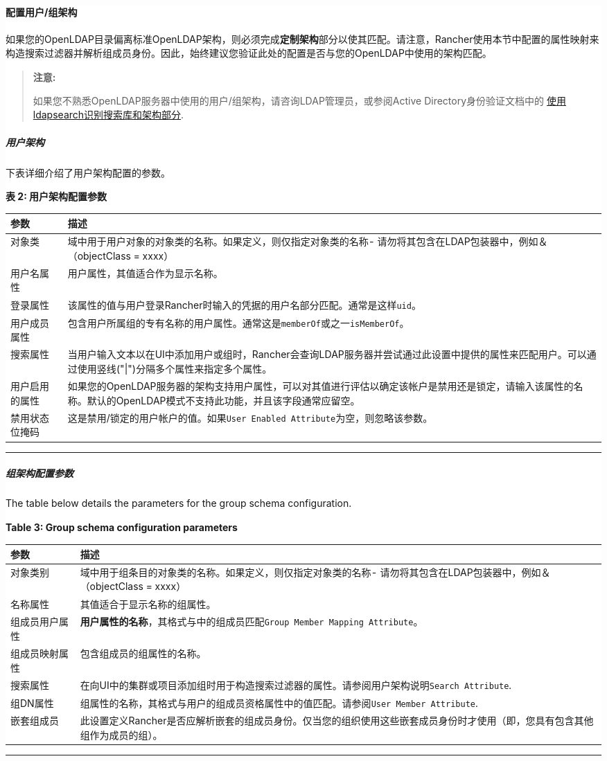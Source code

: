 
#### 配置用户/组架构


如果您的OpenLDAP目录偏离标准OpenLDAP架构，则必须完成**定制架构**部分以使其匹配。请注意，Rancher使用本节中配置的属性映射来构造搜索过滤器并解析组成员身份。因此，始终建议您验证此处的配置是否与您的OpenLDAP中使用的架构匹配。

> **注意:**
>
> 如果您不熟悉OpenLDAP服务器中使用的用户/组架构，请咨询LDAP管理员，或参阅Active Directory身份验证文档中的 [使用ldapsearch识别搜索库和架构部分](/docs/admin-settings/authentication/ad/#annex-identify-search-base-and-schema-using-ldapsearch).

##### 用户架构

下表详细介绍了用户架构配置的参数。

**表 2: 用户架构配置参数**

| 参数               | 描述                                                                                                                                                                                                                                                                     |
| :---------------------- | :------------------------------------------------------------------------------------------------------------------------------------------------------------------------------------------------------------------------------------------------------------------------------ |
| 对象类           | 域中用于用户对象的对象类的名称。如果定义，则仅指定对象类的名称- 请勿将其包含在LDAP包装器中，例如＆（objectClass = xxxx）                                                                                    |
| 用户名属性	    | 用户属性，其值适合作为显示名称。                                                                                                                                                                                                                 |
| 登录属性	        | 	该属性的值与用户登录Rancher时输入的凭据的用户名部分匹配。通常是这样`uid`。                                                                                                                                   |
| 用户成员属性	   |包含用户所属组的专有名称的用户属性。通常这是`memberOf`或之一`isMemberOf`。                                                                                                                                          |
| 搜索属性	       | 当用户输入文本以在UI中添加用户或组时，Rancher会查询LDAP服务器并尝试通过此设置中提供的属性来匹配用户。可以通过使用竖线("\|")分隔多个属性来指定多个属性。|
| 用户启用的属性	 |如果您的OpenLDAP服务器的架构支持用户属性，可以对其值进行评估以确定该帐户是禁用还是锁定，请输入该属性的名称。默认的OpenLDAP模式不支持此功能，并且该字段通常应留空。 
| 禁用状态位掩码	| 这是禁用/锁定的用户帐户的值。如果`User Enabled Attribute`为空，则忽略该参数。       |

---

##### 组架构配置参数

The table below details the parameters for the group schema configuration.

**Table 3: Group schema configuration parameters**

| 参数                      | 描述                                                                                                                                                                                                    |
| :----------------------------- | :------------------------------------------------------------------------------------------------------------------------------------------------------------------------------------------------------------- |
| 对象类别	                 | 域中用于组条目的对象类的名称。如果定义，则仅指定对象类的名称- 请勿将其包含在LDAP包装器中，例如＆（objectClass = xxxx）                 |
| 名称属性	                | 其值适合于显示名称的组属性。                                                                    |
| 组成员用户属性	   | **用户属性的名称**，其格式与中的组成员匹配`Group Member Mapping Attribute`。
| 组成员映射属性	| 包含组成员的组属性的名称。                                                                                        |
| 搜索属性	              | 在向UI中的集群或项目添加组时用于构造搜索过滤器的属性。请参阅用户架构说明`Search Attribute`.                                             |
| 组DN属性	            | 组属性的名称，其格式与用户的组成员资格属性中的值匹配。请参阅`User Member Attribute`.             |
| 嵌套组成员	       | 此设置定义Rancher是否应解析嵌套的组成员身份。仅当您的组织使用这些嵌套成员身份时才使用（即，您具有包含其他组作为成员的组）。 |

---
